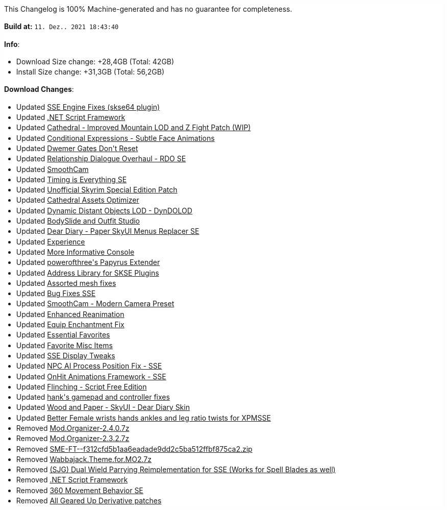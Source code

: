 This Changelog is 100% Machine-generated and has no guarantee for completeness.

**Build at:** `11. Dez.. 2021 18:43:40`

**Info**:

- Download Size change: +28,4GB (Total: 42GB)
- Install Size change: +31,3GB (Total: 56,2GB)

**Download Changes**:

- Updated [SSE Engine Fixes (skse64 plugin)](http://nexusmods.com/skyrimspecialedition/mods/17230)
- Updated [.NET Script Framework](http://nexusmods.com/skyrimspecialedition/mods/21294)
- Updated [Cathedral - Improved Mountain LOD and Z Fight Patch (WIP)](http://nexusmods.com/skyrimspecialedition/mods/37891)
- Updated [Conditional Expressions - Subtle Face Animations](http://nexusmods.com/skyrimspecialedition/mods/45148)
- Updated [Dwemer Gates Don't Reset](http://nexusmods.com/skyrimspecialedition/mods/26331)
- Updated [Relationship Dialogue Overhaul - RDO SE](http://nexusmods.com/skyrimspecialedition/mods/1187)
- Updated [SmoothCam](http://nexusmods.com/skyrimspecialedition/mods/41252)
- Updated [Timing is Everything SE](http://nexusmods.com/skyrimspecialedition/mods/25464)
- Updated [Unofficial Skyrim Special Edition Patch](http://nexusmods.com/skyrimspecialedition/mods/266)
- Updated [Cathedral Assets Optimizer](http://nexusmods.com/skyrimspecialedition/mods/23316)
- Updated [Dynamic Distant Objects LOD - DynDOLOD](http://nexusmods.com/skyrimspecialedition/mods/32382)
- Updated [BodySlide and Outfit Studio](http://nexusmods.com/skyrimspecialedition/mods/201)
- Updated [Dear Diary - Paper SkyUI Menus Replacer SE](http://nexusmods.com/skyrimspecialedition/mods/23010)
- Updated [Experience](http://nexusmods.com/skyrimspecialedition/mods/17751)
- Updated [More Informative Console](http://nexusmods.com/skyrimspecialedition/mods/19250)
- Updated [powerofthree's Papyrus Extender](http://nexusmods.com/skyrimspecialedition/mods/22854)
- Updated [Address Library for SKSE Plugins](http://nexusmods.com/skyrimspecialedition/mods/32444)
- Updated [Assorted mesh fixes](http://nexusmods.com/skyrimspecialedition/mods/32117)
- Updated [Bug Fixes SSE](http://nexusmods.com/skyrimspecialedition/mods/33261)
- Updated [SmoothCam  - Modern Camera Preset](http://nexusmods.com/skyrimspecialedition/mods/41636)
- Updated [Enhanced Reanimation](http://nexusmods.com/skyrimspecialedition/mods/43500)
- Updated [Equip Enchantment Fix](http://nexusmods.com/skyrimspecialedition/mods/42839)
- Updated [Essential Favorites](http://nexusmods.com/skyrimspecialedition/mods/42997)
- Updated [Favorite Misc Items](http://nexusmods.com/skyrimspecialedition/mods/42750)
- Updated [SSE Display Tweaks](http://nexusmods.com/skyrimspecialedition/mods/34705)
- Updated [NPC AI Process Position  Fix - SSE](http://nexusmods.com/skyrimspecialedition/mods/40261)
- Updated [OnHit Animations Framework - SSE](http://nexusmods.com/skyrimspecialedition/mods/42574)
- Updated [Flinching - Script Free Edition](http://nexusmods.com/skyrimspecialedition/mods/42550)
- Updated [hank's gamepad and controller fixes](http://nexusmods.com/skyrimspecialedition/mods/42492)
- Updated [Wood and Paper - SkyUI - Dear Diary Skin](http://nexusmods.com/skyrimspecialedition/mods/44174)
- Updated [Better Female wrists hands ankles and leg ratio twists for XPMSSE](http://nexusmods.com/skyrimspecialedition/mods/28574)
- Removed [Mod.Organizer-2.4.0.7z](https://github.com/ModOrganizer2/modorganizer/releases/download/v2.4.0/Mod.Organizer-2.4.0.7z)
- Removed [Mod.Organizer-2.3.2.7z](https://github.com/ModOrganizer2/modorganizer/releases/download/v2.3.2/Mod.Organizer-2.3.2.7z)
- Removed [SME-FT--f312cfd5b1aa6eadade9dd2c5ba512ffbf875ca2.zip](https://github.com/EzioTheDeadPoet/SME-FT-/archive/f312cfd5b1aa6eadade9dd2c5ba512ffbf875ca2.zip)
- Removed [Wabbajack.Theme.for.MO2.7z](https://github.com/wabbajack-tools/mod-lists/releases/download/1.0.0/Wabbajack.Theme.for.MO2.7z)
- Removed [(SJG) Dual Wield Parrying Reimplementation for SSE (Works for Spell Blades as well)](http://nexusmods.com/skyrimspecialedition/mods/18264)
- Removed [.NET Script Framework](http://nexusmods.com/skyrimspecialedition/mods/21294)
- Removed [360 Movement Behavior SE](http://nexusmods.com/skyrimspecialedition/mods/33139)
- Removed [All Geared Up Derivative patches](http://nexusmods.com/skyrimspecialedition/mods/33562)